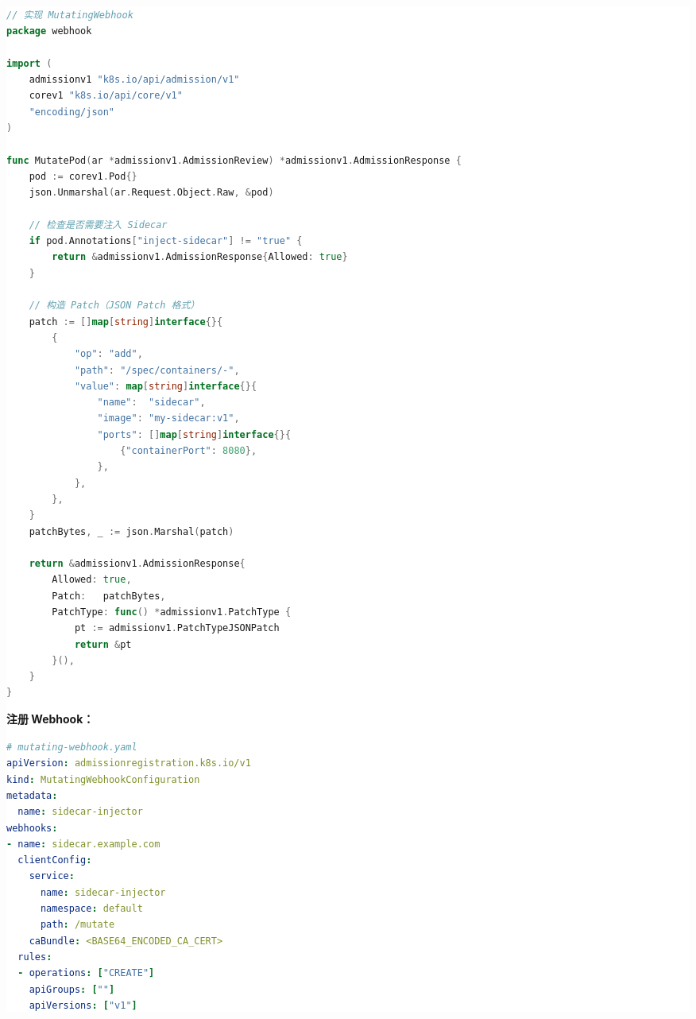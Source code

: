 ```go
// 实现 MutatingWebhook
package webhook

import (
    admissionv1 "k8s.io/api/admission/v1"
    corev1 "k8s.io/api/core/v1"
    "encoding/json"
)

func MutatePod(ar *admissionv1.AdmissionReview) *admissionv1.AdmissionResponse {
    pod := corev1.Pod{}
    json.Unmarshal(ar.Request.Object.Raw, &pod)
    
    // 检查是否需要注入 Sidecar
    if pod.Annotations["inject-sidecar"] != "true" {
        return &admissionv1.AdmissionResponse{Allowed: true}
    }
    
    // 构造 Patch（JSON Patch 格式）
    patch := []map[string]interface{}{
        {
            "op": "add",
            "path": "/spec/containers/-",
            "value": map[string]interface{}{
                "name":  "sidecar",
                "image": "my-sidecar:v1",
                "ports": []map[string]interface{}{
                    {"containerPort": 8080},
                },
            },
        },
    }
    patchBytes, _ := json.Marshal(patch)
    
    return &admissionv1.AdmissionResponse{
        Allowed: true,
        Patch:   patchBytes,
        PatchType: func() *admissionv1.PatchType {
            pt := admissionv1.PatchTypeJSONPatch
            return &pt
        }(),
    }
}
```

**注册 Webhook：**
```yaml
# mutating-webhook.yaml
apiVersion: admissionregistration.k8s.io/v1
kind: MutatingWebhookConfiguration
metadata:
  name: sidecar-injector
webhooks:
- name: sidecar.example.com
  clientConfig:
    service:
      name: sidecar-injector
      namespace: default
      path: /mutate
    caBundle: <BASE64_ENCODED_CA_CERT>
  rules:
  - operations: ["CREATE"]
    apiGroups: [""]
    apiVersions: ["v1"]
```